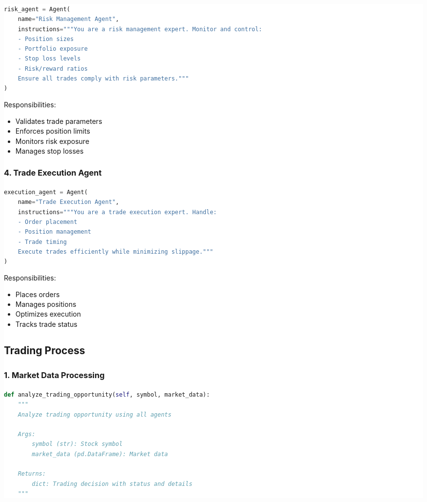 ```python
risk_agent = Agent(
    name="Risk Management Agent",
    instructions="""You are a risk management expert. Monitor and control:
    - Position sizes
    - Portfolio exposure
    - Stop loss levels
    - Risk/reward ratios
    Ensure all trades comply with risk parameters."""
)
```

Responsibilities:
- Validates trade parameters
- Enforces position limits
- Monitors risk exposure
- Manages stop losses

### 4. Trade Execution Agent

```python
execution_agent = Agent(
    name="Trade Execution Agent",
    instructions="""You are a trade execution expert. Handle:
    - Order placement
    - Position management
    - Trade timing
    Execute trades efficiently while minimizing slippage."""
)
```

Responsibilities:
- Places orders
- Manages positions
- Optimizes execution
- Tracks trade status

## Trading Process

### 1. Market Data Processing

```python
def analyze_trading_opportunity(self, symbol, market_data):
    """
    Analyze trading opportunity using all agents
    
    Args:
        symbol (str): Stock symbol
        market_data (pd.DataFrame): Market data
    
    Returns:
        dict: Trading decision with status and details
    """
```
